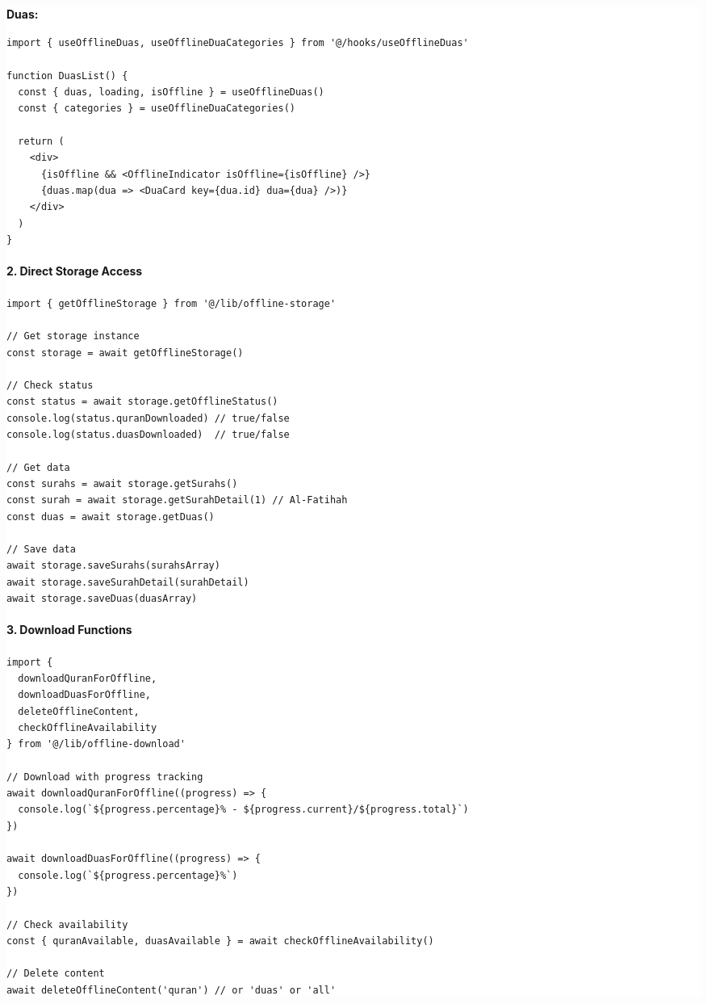 **Duas:**
```tsx
import { useOfflineDuas, useOfflineDuaCategories } from '@/hooks/useOfflineDuas'

function DuasList() {
  const { duas, loading, isOffline } = useOfflineDuas()
  const { categories } = useOfflineDuaCategories()

  return (
    <div>
      {isOffline && <OfflineIndicator isOffline={isOffline} />}
      {duas.map(dua => <DuaCard key={dua.id} dua={dua} />)}
    </div>
  )
}
```

#### 2. Direct Storage Access

```tsx
import { getOfflineStorage } from '@/lib/offline-storage'

// Get storage instance
const storage = await getOfflineStorage()

// Check status
const status = await storage.getOfflineStatus()
console.log(status.quranDownloaded) // true/false
console.log(status.duasDownloaded)  // true/false

// Get data
const surahs = await storage.getSurahs()
const surah = await storage.getSurahDetail(1) // Al-Fatihah
const duas = await storage.getDuas()

// Save data
await storage.saveSurahs(surahsArray)
await storage.saveSurahDetail(surahDetail)
await storage.saveDuas(duasArray)
```

#### 3. Download Functions

```tsx
import {
  downloadQuranForOffline,
  downloadDuasForOffline,
  deleteOfflineContent,
  checkOfflineAvailability
} from '@/lib/offline-download'

// Download with progress tracking
await downloadQuranForOffline((progress) => {
  console.log(`${progress.percentage}% - ${progress.current}/${progress.total}`)
})

await downloadDuasForOffline((progress) => {
  console.log(`${progress.percentage}%`)
})

// Check availability
const { quranAvailable, duasAvailable } = await checkOfflineAvailability()

// Delete content
await deleteOfflineContent('quran') // or 'duas' or 'all'
```
